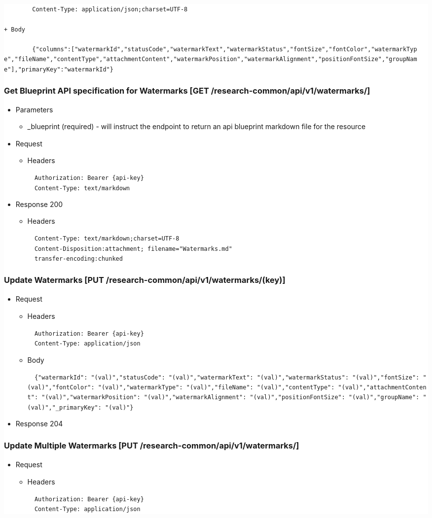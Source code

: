             Content-Type: application/json;charset=UTF-8

    + Body
    
            {"columns":["watermarkId","statusCode","watermarkText","watermarkStatus","fontSize","fontColor","watermarkType","fileName","contentType","attachmentContent","watermarkPosition","watermarkAlignment","positionFontSize","groupName"],"primaryKey":"watermarkId"}
		
### Get Blueprint API specification for Watermarks [GET /research-common/api/v1/watermarks/]
	 
+ Parameters

     + _blueprint (required) - will instruct the endpoint to return an api blueprint markdown file for the resource
                 
+ Request

    + Headers

            Authorization: Bearer {api-key}
            Content-Type: text/markdown

+ Response 200
    + Headers

            Content-Type: text/markdown;charset=UTF-8
            Content-Disposition:attachment; filename="Watermarks.md"
            transfer-encoding:chunked


### Update Watermarks [PUT /research-common/api/v1/watermarks/(key)]

+ Request

    + Headers

            Authorization: Bearer {api-key}   
            Content-Type: application/json

    + Body
    
            {"watermarkId": "(val)","statusCode": "(val)","watermarkText": "(val)","watermarkStatus": "(val)","fontSize": "(val)","fontColor": "(val)","watermarkType": "(val)","fileName": "(val)","contentType": "(val)","attachmentContent": "(val)","watermarkPosition": "(val)","watermarkAlignment": "(val)","positionFontSize": "(val)","groupName": "(val)","_primaryKey": "(val)"}
			
+ Response 204

### Update Multiple Watermarks [PUT /research-common/api/v1/watermarks/]

+ Request

    + Headers

            Authorization: Bearer {api-key}   
            Content-Type: application/json
